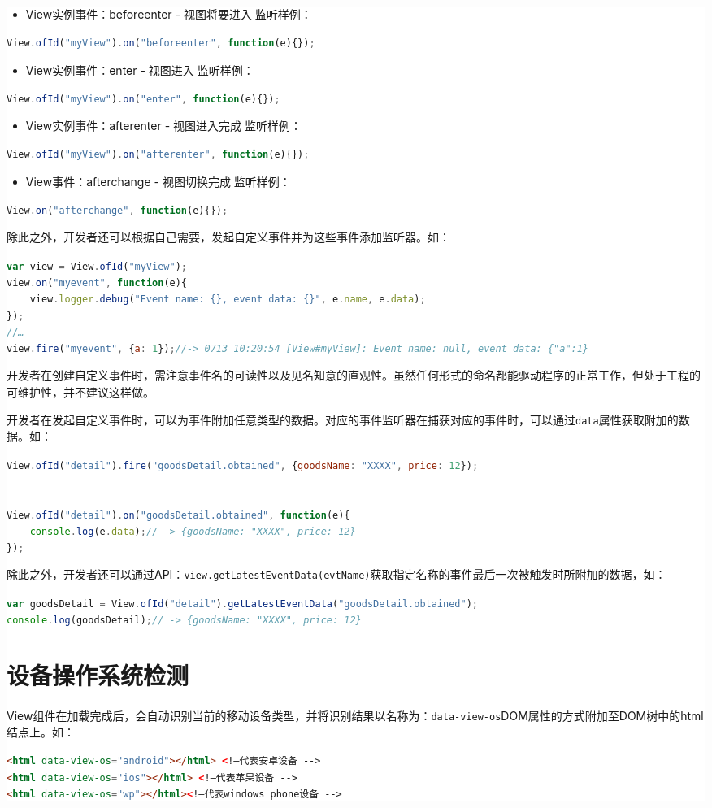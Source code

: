 - View实例事件：beforeenter - 视图将要进入
监听样例：
```js
View.ofId("myView").on("beforeenter", function(e){});
```
- View实例事件：enter - 视图进入
监听样例：
```js
View.ofId("myView").on("enter", function(e){});
```
- View实例事件：afterenter - 视图进入完成
监听样例：
```js
View.ofId("myView").on("afterenter", function(e){});
```
- View事件：afterchange - 视图切换完成
监听样例：
```js
View.on("afterchange", function(e){});
```
除此之外，开发者还可以根据自己需要，发起自定义事件并为这些事件添加监听器。如：

```js
var view = View.ofId("myView");
view.on("myevent", function(e){
	view.logger.debug("Event name: {}, event data: {}", e.name, e.data);
});
//…
view.fire("myevent", {a: 1});//-> 0713 10:20:54 [View#myView]: Event name: null, event data: {"a":1}
```
		
开发者在创建自定义事件时，需注意事件名的可读性以及见名知意的直观性。虽然任何形式的命名都能驱动程序的正常工作，但处于工程的可维护性，并不建议这样做。

开发者在发起自定义事件时，可以为事件附加任意类型的数据。对应的事件监听器在捕获对应的事件时，可以通过`data`属性获取附加的数据。如：

```js
View.ofId("detail").fire("goodsDetail.obtained", {goodsName: "XXXX", price: 12});
		

View.ofId("detail").on("goodsDetail.obtained", function(e){
	console.log(e.data);// -> {goodsName: "XXXX", price: 12}
});
```
		
除此之外，开发者还可以通过API：`view.getLatestEventData(evtName)`获取指定名称的事件最后一次被触发时所附加的数据，如：

```js
var goodsDetail = View.ofId("detail").getLatestEventData("goodsDetail.obtained");
console.log(goodsDetail);// -> {goodsName: "XXXX", price: 12}
```


# 设备操作系统检测


View组件在加载完成后，会自动识别当前的移动设备类型，并将识别结果以名称为：`data-view-os`DOM属性的方式附加至DOM树中的html结点上。如：
```html
<html data-view-os="android"></html> <!—代表安卓设备 -->
<html data-view-os="ios"></html> <!—代表苹果设备 -->
<html data-view-os="wp"></html><!—代表windows phone设备 -->
```
		